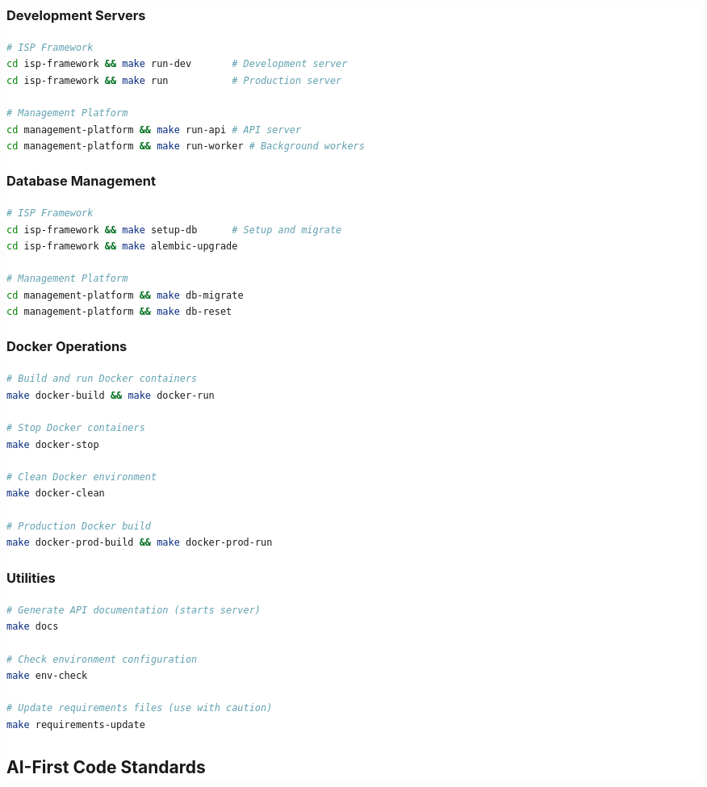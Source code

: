 ### Development Servers
```bash
# ISP Framework
cd isp-framework && make run-dev       # Development server
cd isp-framework && make run           # Production server

# Management Platform  
cd management-platform && make run-api # API server
cd management-platform && make run-worker # Background workers
```

### Database Management
```bash
# ISP Framework
cd isp-framework && make setup-db      # Setup and migrate
cd isp-framework && make alembic-upgrade

# Management Platform
cd management-platform && make db-migrate
cd management-platform && make db-reset
```

### Docker Operations
```bash
# Build and run Docker containers
make docker-build && make docker-run

# Stop Docker containers
make docker-stop

# Clean Docker environment
make docker-clean

# Production Docker build
make docker-prod-build && make docker-prod-run
```

### Utilities
```bash
# Generate API documentation (starts server)
make docs

# Check environment configuration
make env-check

# Update requirements files (use with caution)
make requirements-update
```

## AI-First Code Standards
